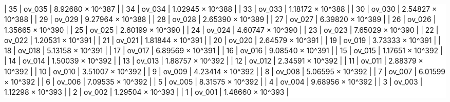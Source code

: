 | 35 | ov_035 | 8.92680 × 10^387 |
| 34 | ov_034 | 1.02945 × 10^388 |
| 33 | ov_033 | 1.18172 × 10^388 |
| 30 | ov_030 | 2.54827 × 10^388 |
| 29 | ov_029 | 9.27964 × 10^388 |
| 28 | ov_028 | 2.65390 × 10^389 |
| 27 | ov_027 | 6.39820 × 10^389 |
| 26 | ov_026 | 1.35665 × 10^390 |
| 25 | ov_025 | 2.60199 × 10^390 |
| 24 | ov_024 | 4.60747 × 10^390 |
| 23 | ov_023 | 7.65029 × 10^390 |
| 22 | ov_022 | 1.20531 × 10^391 |
| 21 | ov_021 | 1.81844 × 10^391 |
| 20 | ov_020 | 2.64579 × 10^391 |
| 19 | ov_019 | 3.73333 × 10^391 |
| 18 | ov_018 | 5.13158 × 10^391 |
| 17 | ov_017 | 6.89569 × 10^391 |
| 16 | ov_016 | 9.08540 × 10^391 |
| 15 | ov_015 | 1.17651 × 10^392 |
| 14 | ov_014 | 1.50039 × 10^392 |
| 13 | ov_013 | 1.88757 × 10^392 |
| 12 | ov_012 | 2.34591 × 10^392 |
| 11 | ov_011 | 2.88379 × 10^392 |
| 10 | ov_010 | 3.51007 × 10^392 |
| 9 | ov_009 | 4.23414 × 10^392 |
| 8 | ov_008 | 5.06595 × 10^392 |
| 7 | ov_007 | 6.01599 × 10^392 |
| 6 | ov_006 | 7.09535 × 10^392 |
| 5 | ov_005 | 8.31575 × 10^392 |
| 4 | ov_004 | 9.68956 × 10^392 |
| 3 | ov_003 | 1.12298 × 10^393 |
| 2 | ov_002 | 1.29504 × 10^393 |
| 1 | ov_001 | 1.48660 × 10^393 |

